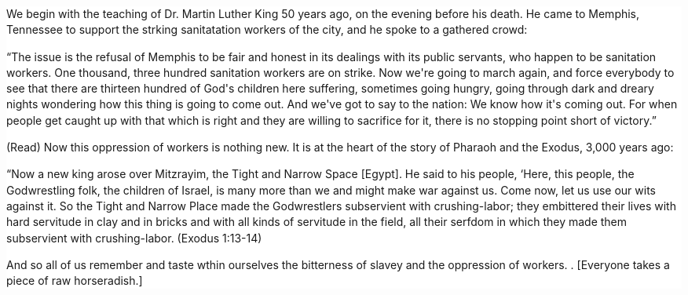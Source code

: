 </span></div></td>
 
<td style="vertical-align:top;" width="53%"><div class="english">
We begin with the teaching of Dr. Martin Luther King 50 years ago, on the evening before his death. He came to Memphis, Tennessee to support the strking sanitatation workers of the city, and he spoke to a gathered crowd:
</div></td></tr>


<tr><td style="vertical-align:top;" width="46%">
<div class="liturgy" style="text-align: right;"><span lang="he">

</span></div></td>
 
<td style="vertical-align:top;" width="53%"><div class="english">
“The issue is the refusal of Memphis to be fair and honest in its dealings with its public servants, who happen to be sanitation workers. One thousand, three hundred sanitation workers are on strike. Now we're going to march again, and force everybody to see that there are thirteen hundred of God's children here suffering, sometimes going hungry, going through dark and dreary nights wondering how this thing is going to come out. And we've got to say to the nation: We know how it's coming out. For when people get caught up with that which is right and they are willing to sacrifice for it, there is no stopping point short of victory.”
</div></td></tr>


<tr><td style="vertical-align:top;" width="46%">
<div class="liturgy" style="text-align: right;"><span lang="he">

</span></div></td>
 
<td style="vertical-align:top;" width="53%"><div class="english">
(Read) Now this oppression of workers is nothing new. It is at the heart of the story of Pharaoh and the Exodus, 3,000 years ago:  
</div></td></tr>


<tr><td style="vertical-align:top;" width="46%">
<div class="liturgy" style="text-align: right;"><span lang="he">

</span></div></td>
 
<td style="vertical-align:top;" width="53%"><div class="english">
“Now a new king arose over Mitzrayim, the Tight and Narrow Space [Egypt]. He said to his people, ‘Here, this people, the Godwrestling folk, the children of Israel, is many more than we and might make war against us. Come now, let us use our wits against it. So the Tight and Narrow Place made the Godwrestlers subservient with crushing-labor; they embittered their lives with hard servitude in clay and in bricks and with all kinds of servitude in the field, all their serfdom in which they made them subservient with crushing-labor. (Exodus 1:13-14)
</div></td></tr>


<tr><td style="vertical-align:top;" width="46%">
<div class="liturgy" style="text-align: right;"><span lang="he">

</span></div></td>
 
<td style="vertical-align:top;" width="53%"><div class="english">
And so all of us remember and taste wthin ourselves  the bitterness of slavey and the oppression of workers. .
 [Everyone takes a piece of raw horseradish.]
